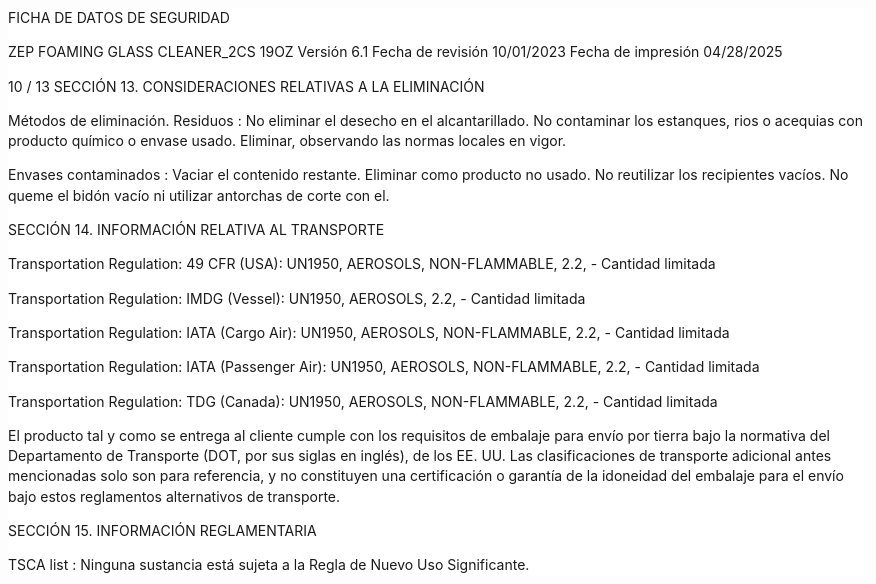 
FICHA DE DATOS DE SEGURIDAD 
 
ZEP FOAMING GLASS CLEANER_2CS 19OZ 
Versión 6.1 
Fecha de revisión 10/01/2023 
Fecha de impresión 
04/28/2025  
 
 
10 / 13 
SECCIÓN 13. CONSIDERACIONES RELATIVAS A LA ELIMINACIÓN 
 
Métodos de eliminación. 
Residuos 
: No eliminar el desecho en el alcantarillado. 
No contaminar los estanques, rios o acequias con producto 
químico o envase usado. 
Eliminar, observando las normas locales en vigor. 
 
Envases contaminados 
: Vaciar el contenido restante. 
Eliminar como producto no usado. 
No reutilizar los recipientes vacíos. 
No queme el bidón vacío ni utilizar antorchas de corte con el. 
 
 
 
SECCIÓN 14. INFORMACIÓN RELATIVA AL TRANSPORTE 
 
Transportation Regulation: 49 CFR (USA): 
UN1950, AEROSOLS, NON-FLAMMABLE, 2.2,  - Cantidad limitada 
 
Transportation Regulation: IMDG (Vessel): 
UN1950, AEROSOLS, 2.2,  - Cantidad limitada 
 
Transportation Regulation: IATA (Cargo Air): 
UN1950, AEROSOLS, NON-FLAMMABLE, 2.2,  - Cantidad limitada 
 
Transportation Regulation: IATA (Passenger Air): 
UN1950, AEROSOLS, NON-FLAMMABLE, 2.2,  - Cantidad limitada 
 
Transportation Regulation: TDG (Canada): 
UN1950, AEROSOLS, NON-FLAMMABLE, 2.2,  - Cantidad limitada 
 
El producto tal y como se entrega al cliente cumple con los requisitos de embalaje para envío por 
tierra bajo la normativa del Departamento de Transporte (DOT, por sus siglas en inglés), de los EE. 
UU. Las clasificaciones de transporte adicional antes mencionadas solo son para referencia, y no 
constituyen una certificación o garantía de la idoneidad del embalaje para el envío bajo estos 
reglamentos alternativos de transporte. 
 
 
 
SECCIÓN 15. INFORMACIÓN REGLAMENTARIA 
 
 
 
TSCA list 
:  Ninguna sustancia está sujeta a la Regla de Nuevo Uso 
Significante. 
 